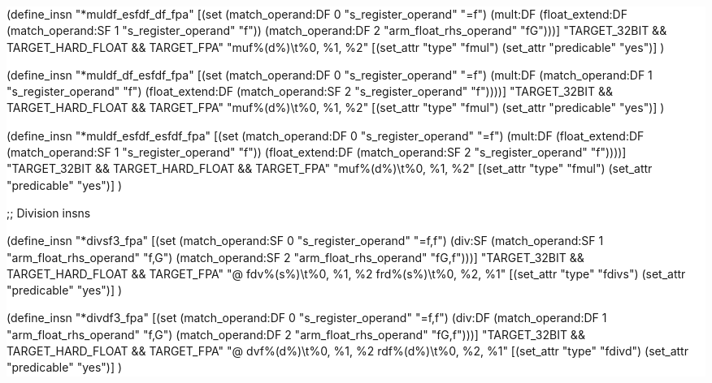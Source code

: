 (define_insn "*muldf_esfdf_df_fpa"
  [(set (match_operand:DF 0 "s_register_operand" "=f")
	(mult:DF (float_extend:DF
		  (match_operand:SF 1 "s_register_operand" "f"))
		 (match_operand:DF 2 "arm_float_rhs_operand" "fG")))]
  "TARGET_32BIT && TARGET_HARD_FLOAT && TARGET_FPA"
  "muf%(d%)\\t%0, %1, %2"
  [(set_attr "type" "fmul")
   (set_attr "predicable" "yes")]
)

(define_insn "*muldf_df_esfdf_fpa"
  [(set (match_operand:DF 0 "s_register_operand" "=f")
	(mult:DF (match_operand:DF 1 "s_register_operand" "f")
		 (float_extend:DF
		  (match_operand:SF 2 "s_register_operand" "f"))))]
  "TARGET_32BIT && TARGET_HARD_FLOAT && TARGET_FPA"
  "muf%(d%)\\t%0, %1, %2"
  [(set_attr "type" "fmul")
   (set_attr "predicable" "yes")]
)

(define_insn "*muldf_esfdf_esfdf_fpa"
  [(set (match_operand:DF 0 "s_register_operand" "=f")
	(mult:DF
	 (float_extend:DF (match_operand:SF 1 "s_register_operand" "f"))
	 (float_extend:DF (match_operand:SF 2 "s_register_operand" "f"))))]
  "TARGET_32BIT && TARGET_HARD_FLOAT && TARGET_FPA"
  "muf%(d%)\\t%0, %1, %2"
  [(set_attr "type" "fmul")
   (set_attr "predicable" "yes")]
)

;; Division insns

(define_insn "*divsf3_fpa"
  [(set (match_operand:SF 0 "s_register_operand" "=f,f")
	(div:SF (match_operand:SF 1 "arm_float_rhs_operand" "f,G")
		(match_operand:SF 2 "arm_float_rhs_operand" "fG,f")))]
  "TARGET_32BIT && TARGET_HARD_FLOAT && TARGET_FPA"
  "@
   fdv%(s%)\\t%0, %1, %2
   frd%(s%)\\t%0, %2, %1"
  [(set_attr "type" "fdivs")
   (set_attr "predicable" "yes")]
)

(define_insn "*divdf3_fpa"
  [(set (match_operand:DF 0 "s_register_operand" "=f,f")
	(div:DF (match_operand:DF 1 "arm_float_rhs_operand" "f,G")
		(match_operand:DF 2 "arm_float_rhs_operand" "fG,f")))]
  "TARGET_32BIT && TARGET_HARD_FLOAT && TARGET_FPA"
  "@
   dvf%(d%)\\t%0, %1, %2
   rdf%(d%)\\t%0, %2, %1"
  [(set_attr "type" "fdivd")
   (set_attr "predicable" "yes")]
)
